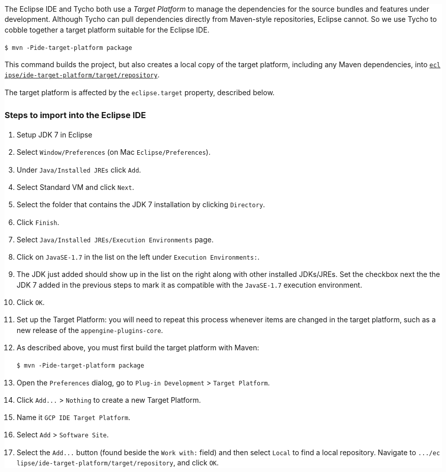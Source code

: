 The Eclipse IDE and Tycho both use a _Target Platform_ to manage
the dependencies for the source bundles and features under development.
Although Tycho can pull dependencies directly from Maven-style
repositories, Eclipse cannot.  So we use Tycho to cobble together
a target platform suitable for the Eclipse IDE.
```
$ mvn -Pide-target-platform package
```
This command builds the project, but also creates a local copy of the
target platform, including any Maven dependencies, into
[`eclipse/ide-target-platform/target/repository`](eclipse/ide-target-platform/target/repository).

The target platform is affected by the `eclipse.target` property,
described below.

### Steps to import into the Eclipse IDE


1. Setup JDK 7 in Eclipse

  1. Select `Window/Preferences` (on Mac `Eclipse/Preferences`).

  1. Under `Java/Installed JREs` click `Add`.

  1. Select Standard VM and click `Next`.

  1. Select the folder that contains the JDK 7 installation by clicking
     `Directory`.

  1. Click `Finish`.

  1. Select `Java/Installed JREs/Execution Environments` page.

  1. Click on `JavaSE-1.7` in the list on the left under `Execution
     Environments:`.

  1. The JDK just added should show up in the list on the right along with other
     installed JDKs/JREs. Set the checkbox next the the JDK 7 added in the
     previous steps to mark it as compatible with the `JavaSE-1.7` execution
     environment.

  1. Click `OK`.

2. Set up the Target Platform: you will need to repeat this process whenever
   items are changed in the target platform, such as a new release of the
   `appengine-plugins-core`.

  0. As described above, you must first build the target platform with Maven:
  
     `$ mvn -Pide-target-platform package`
     
  1. Open the `Preferences` dialog, go to `Plug-in Development` > `Target Platform`.
  
  2. Click `Add...` > `Nothing` to create a new Target Platform.
  
  3. Name it `GCP IDE Target Platform`.
  
  4. Select `Add` > `Software Site`.
  
  5. Select the `Add...` button (found beside the `Work with:` field) and then select `Local`
     to find a local repository. Navigate to `.../eclipse/ide-target-platform/target/repository`,
     and click `OK`.
     